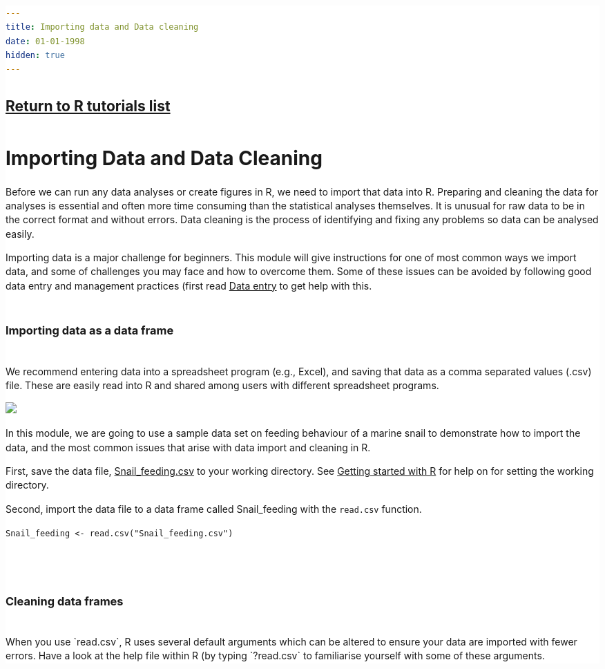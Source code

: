 ```yaml
---
title: Importing data and Data cleaning
date: 01-01-1998
hidden: true
---
```


## [Return to R tutorials list](%base_url%/?r-language)

# Importing Data and Data Cleaning


Before we can run any data analyses or create figures in R, we need to import that data into R. Preparing and cleaning the data for analyses is essential and often more time consuming than the statistical analyses themselves. It is unusual for raw data to be in the correct format and without errors. Data cleaning is the process of identifying and fixing any problems so data can be analysed easily. 

Importing data is a major challenge for beginners. This module will give instructions for one of most common ways we import data, and some of challenges you may face and how to overcome them. Some of these issues can be avoided by following good data entry and management practices (first read [Data entry](%base_url%/?data-entry) to get help with this.
<br><br>

### Importing data as a data frame
<br>
We recommend entering data into a spreadsheet program (e.g., Excel), and saving that data as a comma separated values (.csv) file. These are easily read into R and shared among users with different spreadsheet programs.

![](%theme_url%/img/Importing_data_image.jpg)


In this module, we are going to use a sample data set on feeding behaviour of a marine snail to demonstrate how to import the data, and the most common issues that arise with data import and cleaning in R.

First, save the data file, [Snail_feeding.csv](%base_url%/Snail_feeding.csv) to your working directory. See [Getting started with R](%base_url%/?start-R) for help on for setting the working directory.

Second, import the data file to a data frame called Snail_feeding with the `read.csv` function.

```{r}
Snail_feeding <- read.csv("Snail_feeding.csv")
```
<br><br>

### Cleaning data frames 
<br>
When you use `read.csv`, R uses several default arguments which can be altered to ensure your data are imported with fewer errors. Have a look at the help file within R (by typing `?read.csv` to familiarise yourself with some of these arguments.

